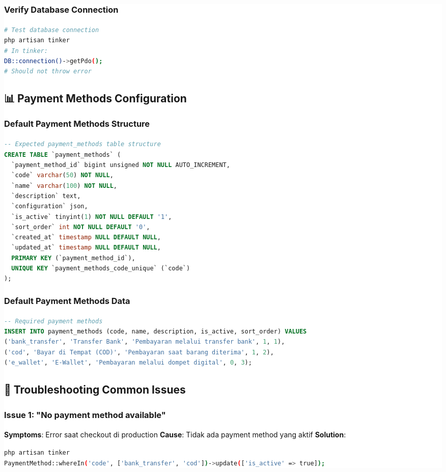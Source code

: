 ### Verify Database Connection

```bash
# Test database connection
php artisan tinker
# In tinker:
DB::connection()->getPdo();
# Should not throw error
```

## 📊 Payment Methods Configuration

### Default Payment Methods Structure

```sql
-- Expected payment_methods table structure
CREATE TABLE `payment_methods` (
  `payment_method_id` bigint unsigned NOT NULL AUTO_INCREMENT,
  `code` varchar(50) NOT NULL,
  `name` varchar(100) NOT NULL,
  `description` text,
  `configuration` json,
  `is_active` tinyint(1) NOT NULL DEFAULT '1',
  `sort_order` int NOT NULL DEFAULT '0',
  `created_at` timestamp NULL DEFAULT NULL,
  `updated_at` timestamp NULL DEFAULT NULL,
  PRIMARY KEY (`payment_method_id`),
  UNIQUE KEY `payment_methods_code_unique` (`code`)
);
```

### Default Payment Methods Data

```sql
-- Required payment methods
INSERT INTO payment_methods (code, name, description, is_active, sort_order) VALUES
('bank_transfer', 'Transfer Bank', 'Pembayaran melalui transfer bank', 1, 1),
('cod', 'Bayar di Tempat (COD)', 'Pembayaran saat barang diterima', 1, 2),
('e_wallet', 'E-Wallet', 'Pembayaran melalui dompet digital', 0, 3);
```

## 🚨 Troubleshooting Common Issues

### Issue 1: "No payment method available"

**Symptoms**: Error saat checkout di production
**Cause**: Tidak ada payment method yang aktif
**Solution**:
```bash
php artisan tinker
PaymentMethod::whereIn('code', ['bank_transfer', 'cod'])->update(['is_active' => true]);
```
